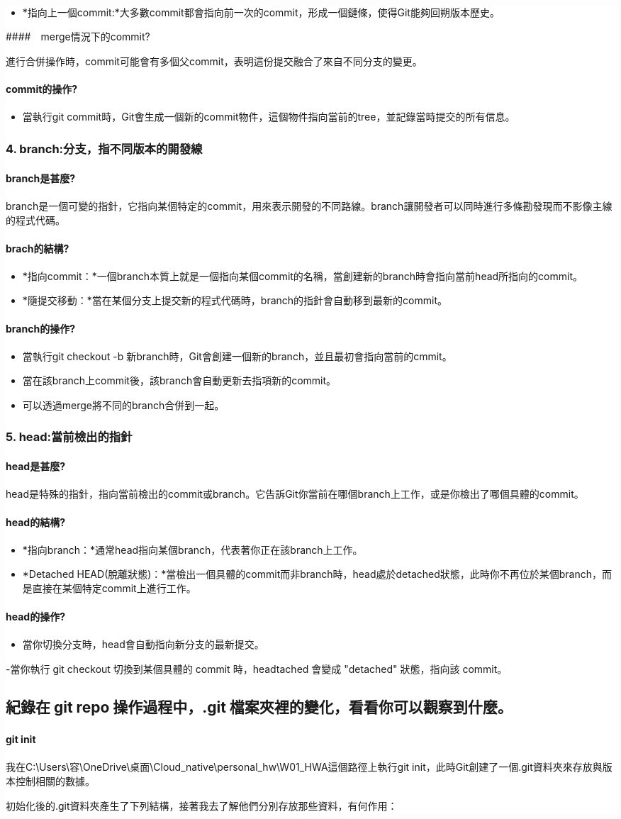 - *指向上一個commit:*大多數commit都會指向前一次的commit，形成一個鏈條，使得Git能夠回朔版本歷史。

####　merge情況下的commit?

進行合併操作時，commit可能會有多個父commit，表明這份提交融合了來自不同分支的變更。

#### commit的操作?

- 當執行git commit時，Git會生成一個新的commit物件，這個物件指向當前的tree，並記錄當時提交的所有信息。

### 4. branch:分支，指不同版本的開發線

#### branch是甚麼?

branch是一個可變的指針，它指向某個特定的commit，用來表示開發的不同路線。branch讓開發者可以同時進行多條勘發現而不影像主線的程式代碼。

#### brach的結構?

- *指向commit：*一個branch本質上就是一個指向某個commit的名稱，當創建新的branch時會指向當前head所指向的commit。

- *隨提交移動：*當在某個分支上提交新的程式代碼時，branch的指針會自動移到最新的commit。

#### branch的操作?

- 當執行git checkout -b 新branch時，Git會創建一個新的branch，並且最初會指向當前的cmmit。
        
- 當在該branch上commit後，該branch會自動更新去指項新的commit。

- 可以透過merge將不同的branch合併到一起。


### 5. head:當前檢出的指針

#### head是甚麼?

head是特殊的指針，指向當前檢出的commit或branch。它告訴Git你當前在哪個branch上工作，或是你檢出了哪個具體的commit。

#### head的結構?

- *指向branch：*通常head指向某個branch，代表著你正在該branch上工作。

- *Detached HEAD(脫離狀態)：*當檢出一個具體的commit而非branch時，head處於detached狀態，此時你不再位於某個branch，而是直接在某個特定commit上進行工作。

#### head的操作?

- 當你切換分支時，head會自動指向新分支的最新提交。

-當你執行 git checkout 切換到某個具體的 commit 時，headtached 會變成 "detached" 狀態，指向該 commit。

## 紀錄在 git repo 操作過程中，.git 檔案夾裡的變化，看看你可以觀察到什麼。

#### git init

我在C:\Users\容\OneDrive\桌面\Cloud_native\personal_hw\W01_HWA這個路徑上執行git init，此時Git創建了一個.git資料夾來存放與版本控制相關的數據。

初始化後的.git資料夾產生了下列結構，接著我去了解他們分別存放那些資料，有何作用：
